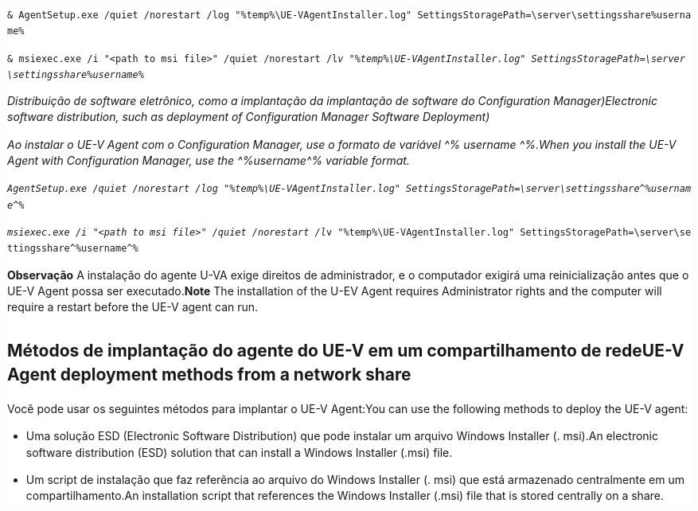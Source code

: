 <td align="left"><p><code>&amp; AgentSetup.exe /quiet /norestart /log &quot;%temp%\UE-VAgentInstaller.log&quot; SettingsStoragePath=\server\settingsshare%username%</code></p>
<p></p>
<p><code>&amp; msiexec.exe /i &quot;&lt;path to msi file&gt;&quot; /quiet /norestart /l<em>v &quot;%temp%\UE-VAgentInstaller.log&quot; SettingsStoragePath=\server\settingsshare%username%</code></p>
<p></p></td>
</tr>
<tr class="even">
<td align="left"><p><span data-ttu-id="6f79a-172">Distribuição de software eletrônico, como a implantação da implantação de software do Configuration Manager)</span><span class="sxs-lookup"><span data-stu-id="6f79a-172">Electronic software distribution, such as deployment of Configuration Manager Software Deployment)</span></span></p></td>
<td align="left"><p><span data-ttu-id="6f79a-173">Ao instalar o UE-V Agent com o Configuration Manager, use o formato de variável ^% username ^%.</span><span class="sxs-lookup"><span data-stu-id="6f79a-173">When you install the UE-V Agent with Configuration Manager, use the ^%username^% variable format.</span></span></p></td>
<td align="left"><p><code>AgentSetup.exe /quiet /norestart /log &quot;%temp%\UE-VAgentInstaller.log&quot; SettingsStoragePath=\server\settingsshare^%username^%</code></p>
<p></p>
<p><code>msiexec.exe /i &quot;&lt;path to msi file&gt;&quot; /quiet /norestart /l</em>v &quot;%temp%\UE-VAgentInstaller.log&quot; SettingsStoragePath=\server\settingsshare^%username^%</code></p></td>
</tr>
</tbody>
</table>

 

<span data-ttu-id="6f79a-174">**Observação**  A instalação do agente U-VA exige direitos de administrador, e o computador exigirá uma reinicialização antes que o UE-V Agent possa ser executado.</span><span class="sxs-lookup"><span data-stu-id="6f79a-174">**Note** The installation of the U-EV Agent requires Administrator rights and the computer will require a restart before the UE-V agent can run.</span></span>

 

## <span data-ttu-id="6f79a-175">Métodos de implantação do agente do UE-V em um compartilhamento de rede</span><span class="sxs-lookup"><span data-stu-id="6f79a-175">UE-V Agent deployment methods from a network share</span></span>


<span data-ttu-id="6f79a-176">Você pode usar os seguintes métodos para implantar o UE-V Agent:</span><span class="sxs-lookup"><span data-stu-id="6f79a-176">You can use the following methods to deploy the UE-V agent:</span></span>

-   <span data-ttu-id="6f79a-177">Uma solução ESD (Electronic Software Distribution) que pode instalar um arquivo Windows Installer (. msi).</span><span class="sxs-lookup"><span data-stu-id="6f79a-177">An electronic software distribution (ESD) solution that can install a Windows Installer (.msi) file.</span></span>

-   <span data-ttu-id="6f79a-178">Um script de instalação que faz referência ao arquivo do Windows Installer (. msi) que está armazenado centralmente em um compartilhamento.</span><span class="sxs-lookup"><span data-stu-id="6f79a-178">An installation script that references the Windows Installer (.msi) file that is stored centrally on a share.</span></span>
